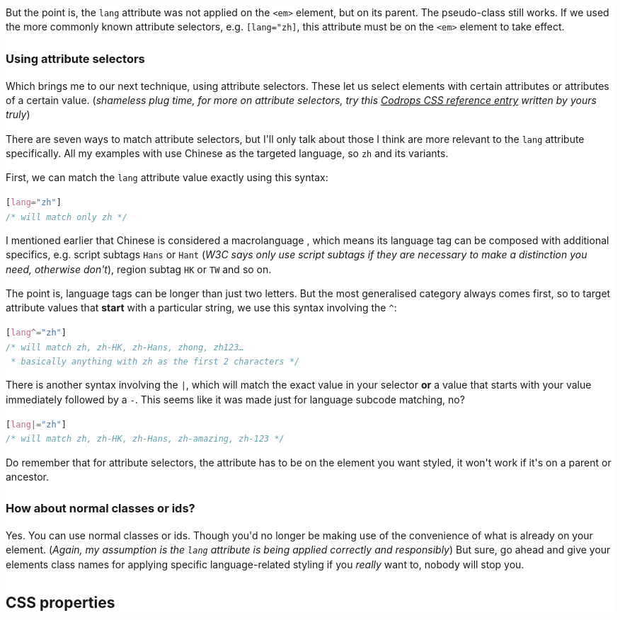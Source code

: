 But the point is, the `lang` attribute was not applied on the `<em>` element, but on its parent. The pseudo-class still works. If we used the more commonly known attribute selectors, e.g. `[lang="zh]`, this attribute must be on the `<em>` element to take effect.

### Using attribute selectors

Which brings me to our next technique, using attribute selectors. These let us select elements with certain attributes or attributes of a certain value. (*shameless plug time, for more on attribute selectors, try this [Codrops CSS reference entry](https://tympanus.net/codrops/css_reference/attribute-selectors/) written by yours truly*)

There are seven ways to match attribute selectors, but I'll only talk about those I think are more relevant to the `lang` attribute specifically. All my examples with use Chinese as the targeted language, so `zh` and its variants.

First, we can match the `lang` attribute value exactly using this syntax:

```css
[lang="zh"]
/* will match only zh */
```

I mentioned earlier that Chinese is considered a macrolanguage , which means its language tag can be composed with additional specifics, e.g. script subtags `Hans` or `Hant` (*W3C says only use script subtags if they are necessary to make a distinction you need, otherwise don't*), region subtag `HK` or `TW` and so on.

The point is, language tags can be longer than just two letters. But the most generalised category always comes first, so to target attribute values that **start** with a particular string, we use this syntax involving the `^`:

```css
[lang^="zh"]
/* will match zh, zh-HK, zh-Hans, zhong, zh123…
 * basically anything with zh as the first 2 characters */
```

There is another syntax involving the `|`, which will match the exact value in your selector **or** a value that starts with your value immediately followed by a `-`. This seems like it was made just for language subcode matching, no?

```css
[lang|="zh"]
/* will match zh, zh-HK, zh-Hans, zh-amazing, zh-123 */
```

Do remember that for attribute selectors, the attribute has to be on the element you want styled, it won't work if it's on a parent or ancestor.

### How about normal classes or ids?

Yes. You can use normal classes or ids. Though you'd no longer be making use of the convenience of what is already on your element. (*Again, my assumption is the `lang` attribute is being applied correctly and responsibly*) But sure, go ahead and give your elements class names for applying specific language-related styling if you *really* want to, nobody will stop you.

## CSS properties
